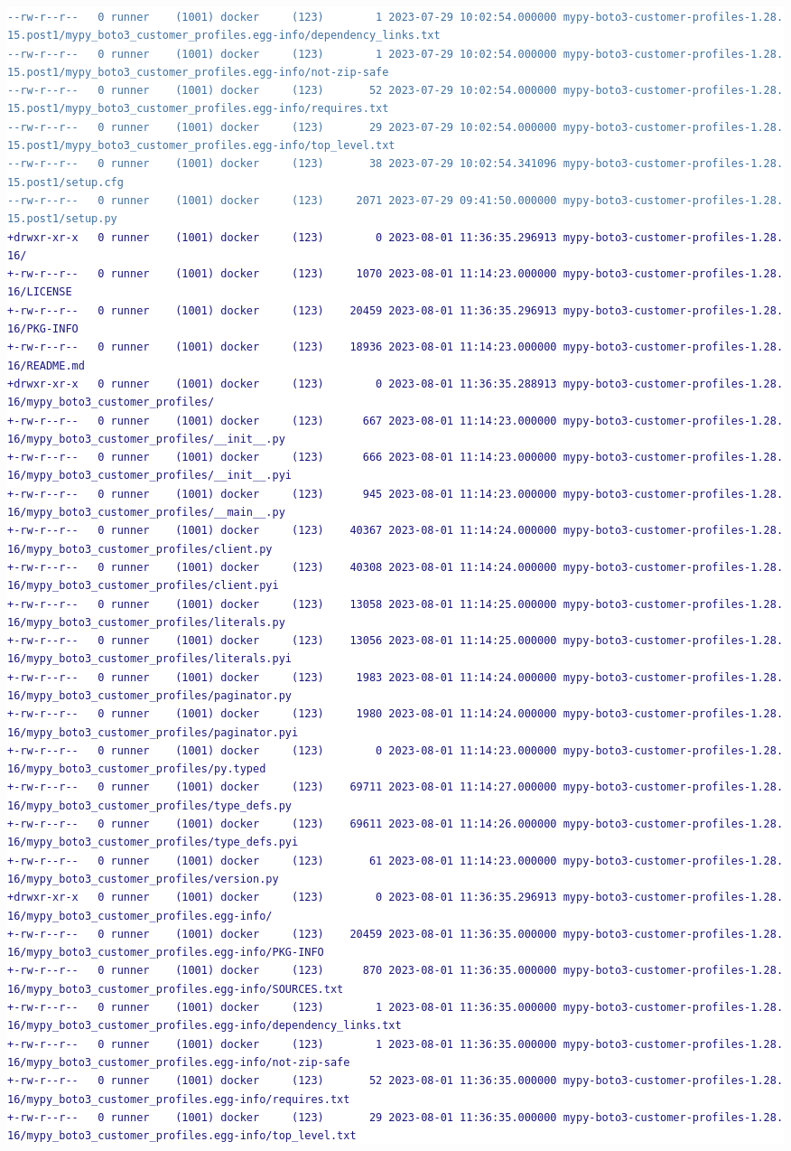 ```diff
--rw-r--r--   0 runner    (1001) docker     (123)        1 2023-07-29 10:02:54.000000 mypy-boto3-customer-profiles-1.28.15.post1/mypy_boto3_customer_profiles.egg-info/dependency_links.txt
--rw-r--r--   0 runner    (1001) docker     (123)        1 2023-07-29 10:02:54.000000 mypy-boto3-customer-profiles-1.28.15.post1/mypy_boto3_customer_profiles.egg-info/not-zip-safe
--rw-r--r--   0 runner    (1001) docker     (123)       52 2023-07-29 10:02:54.000000 mypy-boto3-customer-profiles-1.28.15.post1/mypy_boto3_customer_profiles.egg-info/requires.txt
--rw-r--r--   0 runner    (1001) docker     (123)       29 2023-07-29 10:02:54.000000 mypy-boto3-customer-profiles-1.28.15.post1/mypy_boto3_customer_profiles.egg-info/top_level.txt
--rw-r--r--   0 runner    (1001) docker     (123)       38 2023-07-29 10:02:54.341096 mypy-boto3-customer-profiles-1.28.15.post1/setup.cfg
--rw-r--r--   0 runner    (1001) docker     (123)     2071 2023-07-29 09:41:50.000000 mypy-boto3-customer-profiles-1.28.15.post1/setup.py
+drwxr-xr-x   0 runner    (1001) docker     (123)        0 2023-08-01 11:36:35.296913 mypy-boto3-customer-profiles-1.28.16/
+-rw-r--r--   0 runner    (1001) docker     (123)     1070 2023-08-01 11:14:23.000000 mypy-boto3-customer-profiles-1.28.16/LICENSE
+-rw-r--r--   0 runner    (1001) docker     (123)    20459 2023-08-01 11:36:35.296913 mypy-boto3-customer-profiles-1.28.16/PKG-INFO
+-rw-r--r--   0 runner    (1001) docker     (123)    18936 2023-08-01 11:14:23.000000 mypy-boto3-customer-profiles-1.28.16/README.md
+drwxr-xr-x   0 runner    (1001) docker     (123)        0 2023-08-01 11:36:35.288913 mypy-boto3-customer-profiles-1.28.16/mypy_boto3_customer_profiles/
+-rw-r--r--   0 runner    (1001) docker     (123)      667 2023-08-01 11:14:23.000000 mypy-boto3-customer-profiles-1.28.16/mypy_boto3_customer_profiles/__init__.py
+-rw-r--r--   0 runner    (1001) docker     (123)      666 2023-08-01 11:14:23.000000 mypy-boto3-customer-profiles-1.28.16/mypy_boto3_customer_profiles/__init__.pyi
+-rw-r--r--   0 runner    (1001) docker     (123)      945 2023-08-01 11:14:23.000000 mypy-boto3-customer-profiles-1.28.16/mypy_boto3_customer_profiles/__main__.py
+-rw-r--r--   0 runner    (1001) docker     (123)    40367 2023-08-01 11:14:24.000000 mypy-boto3-customer-profiles-1.28.16/mypy_boto3_customer_profiles/client.py
+-rw-r--r--   0 runner    (1001) docker     (123)    40308 2023-08-01 11:14:24.000000 mypy-boto3-customer-profiles-1.28.16/mypy_boto3_customer_profiles/client.pyi
+-rw-r--r--   0 runner    (1001) docker     (123)    13058 2023-08-01 11:14:25.000000 mypy-boto3-customer-profiles-1.28.16/mypy_boto3_customer_profiles/literals.py
+-rw-r--r--   0 runner    (1001) docker     (123)    13056 2023-08-01 11:14:25.000000 mypy-boto3-customer-profiles-1.28.16/mypy_boto3_customer_profiles/literals.pyi
+-rw-r--r--   0 runner    (1001) docker     (123)     1983 2023-08-01 11:14:24.000000 mypy-boto3-customer-profiles-1.28.16/mypy_boto3_customer_profiles/paginator.py
+-rw-r--r--   0 runner    (1001) docker     (123)     1980 2023-08-01 11:14:24.000000 mypy-boto3-customer-profiles-1.28.16/mypy_boto3_customer_profiles/paginator.pyi
+-rw-r--r--   0 runner    (1001) docker     (123)        0 2023-08-01 11:14:23.000000 mypy-boto3-customer-profiles-1.28.16/mypy_boto3_customer_profiles/py.typed
+-rw-r--r--   0 runner    (1001) docker     (123)    69711 2023-08-01 11:14:27.000000 mypy-boto3-customer-profiles-1.28.16/mypy_boto3_customer_profiles/type_defs.py
+-rw-r--r--   0 runner    (1001) docker     (123)    69611 2023-08-01 11:14:26.000000 mypy-boto3-customer-profiles-1.28.16/mypy_boto3_customer_profiles/type_defs.pyi
+-rw-r--r--   0 runner    (1001) docker     (123)       61 2023-08-01 11:14:23.000000 mypy-boto3-customer-profiles-1.28.16/mypy_boto3_customer_profiles/version.py
+drwxr-xr-x   0 runner    (1001) docker     (123)        0 2023-08-01 11:36:35.296913 mypy-boto3-customer-profiles-1.28.16/mypy_boto3_customer_profiles.egg-info/
+-rw-r--r--   0 runner    (1001) docker     (123)    20459 2023-08-01 11:36:35.000000 mypy-boto3-customer-profiles-1.28.16/mypy_boto3_customer_profiles.egg-info/PKG-INFO
+-rw-r--r--   0 runner    (1001) docker     (123)      870 2023-08-01 11:36:35.000000 mypy-boto3-customer-profiles-1.28.16/mypy_boto3_customer_profiles.egg-info/SOURCES.txt
+-rw-r--r--   0 runner    (1001) docker     (123)        1 2023-08-01 11:36:35.000000 mypy-boto3-customer-profiles-1.28.16/mypy_boto3_customer_profiles.egg-info/dependency_links.txt
+-rw-r--r--   0 runner    (1001) docker     (123)        1 2023-08-01 11:36:35.000000 mypy-boto3-customer-profiles-1.28.16/mypy_boto3_customer_profiles.egg-info/not-zip-safe
+-rw-r--r--   0 runner    (1001) docker     (123)       52 2023-08-01 11:36:35.000000 mypy-boto3-customer-profiles-1.28.16/mypy_boto3_customer_profiles.egg-info/requires.txt
+-rw-r--r--   0 runner    (1001) docker     (123)       29 2023-08-01 11:36:35.000000 mypy-boto3-customer-profiles-1.28.16/mypy_boto3_customer_profiles.egg-info/top_level.txt
```